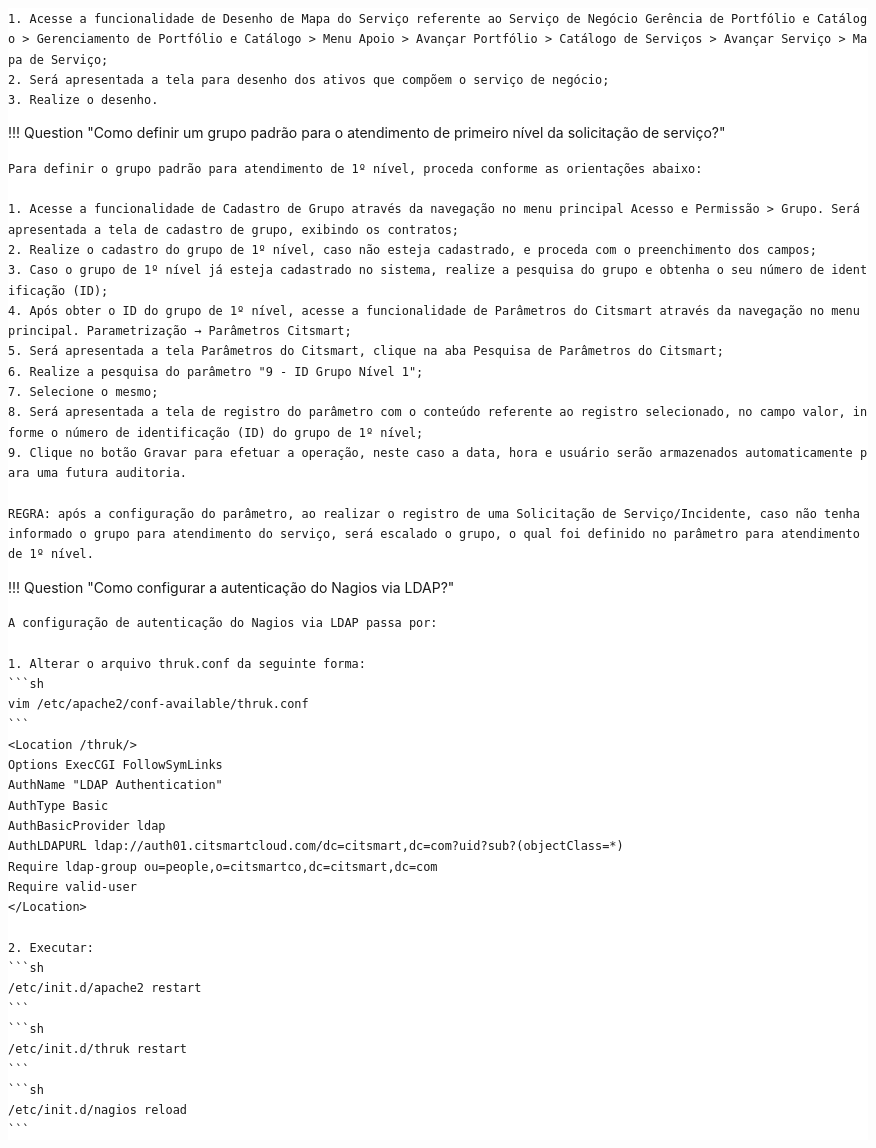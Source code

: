     1. Acesse a funcionalidade de Desenho de Mapa do Serviço referente ao Serviço de Negócio Gerência de Portfólio e Catálogo > Gerenciamento de Portfólio e Catálogo > Menu Apoio > Avançar Portfólio > Catálogo de Serviços > Avançar Serviço > Mapa de Serviço;
    2. Será apresentada a tela para desenho dos ativos que compõem o serviço de negócio;
    3. Realize o desenho.
    
    
!!! Question "Como definir um grupo padrão para o atendimento de primeiro nível da solicitação de serviço?"
    
    Para definir o grupo padrão para atendimento de 1º nível, proceda conforme as orientações abaixo:
   
    1. Acesse a funcionalidade de Cadastro de Grupo através da navegação no menu principal Acesso e Permissão > Grupo. Será apresentada a tela de cadastro de grupo, exibindo os contratos;
    2. Realize o cadastro do grupo de 1º nível, caso não esteja cadastrado, e proceda com o preenchimento dos campos;
    3. Caso o grupo de 1º nível já esteja cadastrado no sistema, realize a pesquisa do grupo e obtenha o seu número de identificação (ID);
    4. Após obter o ID do grupo de 1º nível, acesse a funcionalidade de Parâmetros do Citsmart através da navegação no menu principal. Parametrização → Parâmetros Citsmart;
    5. Será apresentada a tela Parâmetros do Citsmart, clique na aba Pesquisa de Parâmetros do Citsmart;
    6. Realize a pesquisa do parâmetro "9 - ID Grupo Nível 1";
    7. Selecione o mesmo;
    8. Será apresentada a tela de registro do parâmetro com o conteúdo referente ao registro selecionado, no campo valor, informe o número de identificação (ID) do grupo de 1º nível;
    9. Clique no botão Gravar para efetuar a operação, neste caso a data, hora e usuário serão armazenados automaticamente para uma futura auditoria.
    
    REGRA: após a configuração do parâmetro, ao realizar o registro de uma Solicitação de Serviço/Incidente, caso não tenha informado o grupo para atendimento do serviço, será escalado o grupo, o qual foi definido no parâmetro para atendimento de 1º nível.
    
!!! Question "Como configurar a autenticação do Nagios via LDAP?"
    
    A configuração de autenticação do Nagios via LDAP passa por:
    
    1. Alterar o arquivo thruk.conf da seguinte forma:
    ```sh
    vim /etc/apache2/conf-available/thruk.conf
	```
    <Location /thruk/>
    Options ExecCGI FollowSymLinks
    AuthName "LDAP Authentication"
    AuthType Basic
    AuthBasicProvider ldap
    AuthLDAPURL ldap://auth01.citsmartcloud.com/dc=citsmart,dc=com?uid?sub?(objectClass=*)
    Require ldap-group ou=people,o=citsmartco,dc=citsmart,dc=com
    Require valid-user
    </Location>

    2. Executar:
    ```sh
    /etc/init.d/apache2 restart
	```
    ```sh
    /etc/init.d/thruk restart
	```
	```sh
    /etc/init.d/nagios reload
	```
    